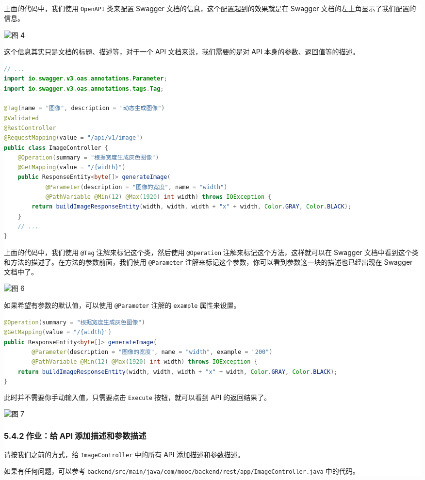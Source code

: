 上面的代码中，我们使用 `OpenAPI` 类来配置 Swagger 文档的信息，这个配置起到的效果就是在 Swagger 文档的左上角显示了我们配置的信息。

![图 4](http://ngassets.twigcodes.com/50831503f1f0ce8fa9f01d19cec4978be37a2a46f53a647f8aa59a391d26aaea.png)

这个信息其实只是文档的标题、描述等，对于一个 API 文档来说，我们需要的是对 API 本身的参数、返回值等的描述。

```java
// ...
import io.swagger.v3.oas.annotations.Parameter;
import io.swagger.v3.oas.annotations.tags.Tag;

@Tag(name = "图像", description = "动态生成图像")
@Validated
@RestController
@RequestMapping(value = "/api/v1/image")
public class ImageController {
    @Operation(summary = "根据宽度生成灰色图像")
    @GetMapping(value = "/{width}")
    public ResponseEntity<byte[]> generateImage(
            @Parameter(description = "图像的宽度", name = "width")
            @PathVariable @Min(12) @Max(1920) int width) throws IOException {
        return buildImageResponseEntity(width, width, width + "x" + width, Color.GRAY, Color.BLACK);
    }
    // ...
}
```

上面的代码中，我们使用 `@Tag` 注解来标记这个类，然后使用 `@Operation` 注解来标记这个方法，这样就可以在 Swagger 文档中看到这个类和方法的描述了。在方法的参数前面，我们使用 `@Parameter` 注解来标记这个参数，你可以看到参数这一块的描述也已经出现在 Swagger 文档中了。

![图 6](http://ngassets.twigcodes.com/c977f599fb0022adc2b4ab847aaf30345e0edbc18d1dc683d8dd6782f7fc8c2e.png)

如果希望有参数的默认值，可以使用 `@Parameter` 注解的 `example` 属性来设置。

```java
@Operation(summary = "根据宽度生成灰色图像")
@GetMapping(value = "/{width}")
public ResponseEntity<byte[]> generateImage(
        @Parameter(description = "图像的宽度", name = "width", example = "200")
        @PathVariable @Min(12) @Max(1920) int width) throws IOException {
    return buildImageResponseEntity(width, width, width + "x" + width, Color.GRAY, Color.BLACK);
}
```

此时并不需要你手动输入值，只需要点击 `Execute` 按钮，就可以看到 API 的返回结果了。

![图 7](http://ngassets.twigcodes.com/4d15ac1365e72c2db6c9ff0aefdbef8b5659e927a2722ace41cc69c07034bd23.png)

### 5.4.2 作业：给 API 添加描述和参数描述

请按我们之前的方式，给 `ImageController` 中的所有 API 添加描述和参数描述。

如果有任何问题，可以参考 `backend/src/main/java/com/mooc/backend/rest/app/ImageController.java` 中的代码。
